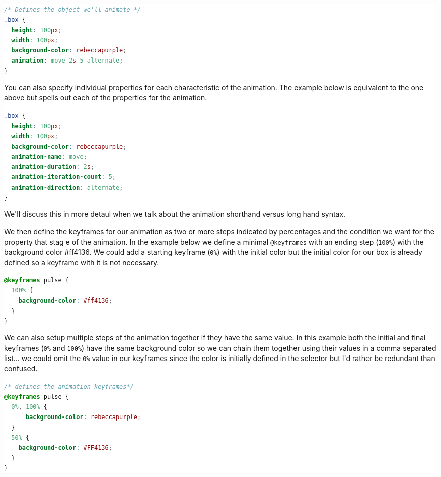 ```css
/* Defines the object we'll animate */
.box {
  height: 100px;
  width: 100px;
  background-color: rebeccapurple;
  animation: move 2s 5 alternate;
}
```

You can also specify individual properties for each characteristic of the animation. The example below is equivalent to the one above but spells out each of the properties for the animation.

```css
.box {
  height: 100px;
  width: 100px;
  background-color: rebeccapurple;
  animation-name: move;
  animation-duration: 2s;
  animation-iteration-count: 5;
  animation-direction: alternate;
}
```

We'll discuss this in more detaul when we talk about the animation shorthand versus long hand syntax.

We then define the keyframes for our animation as two or more steps indicated by percentages and the condition we want for the property that stag e of the animation. In the example below we define a minimal `@keyframes` with an ending step (`100%`) with the background color #ff4136. We could add a starting keyframe (`0%`) with the initial color but the initial color for our box is already defined so a keyframe with it is not necessary.

```css
@keyframes pulse {
  100% {
    background-color: #ff4136;
  }
}
```

We can also setup multiple steps of the animation together if they have the same value. In this example both the initial and final keyframes (`0%` and `100%`) have the same background color so we can chain them together using their values in a comma separated list... we could omit the `0%` value in our keyframes since the color is initially defined in the selector but I'd rather be redundant than confused.

```css
/* defines the animation keyframes*/
@keyframes pulse {
  0%, 100% {
      background-color: rebeccapurple;
  }  
  50% {
    background-color: #FF4136;
  }
}
```
